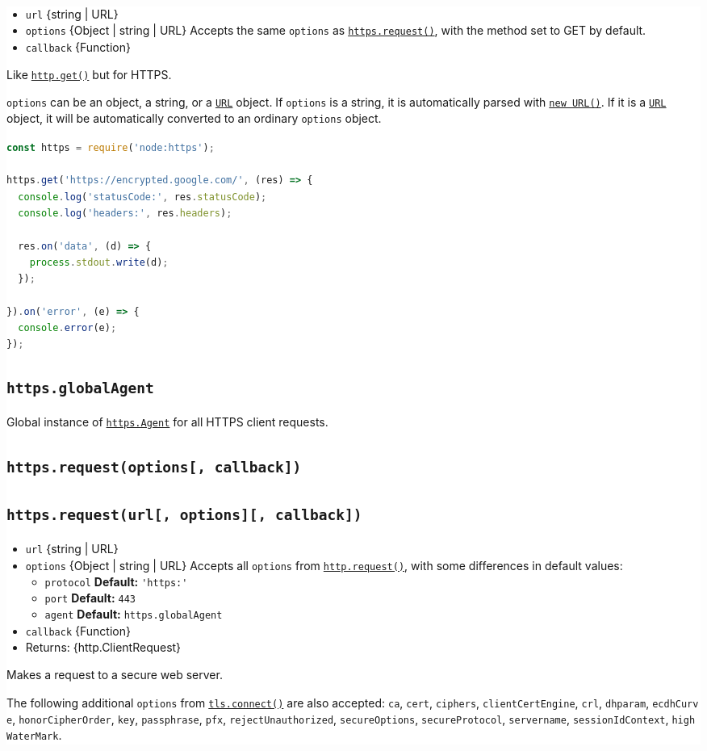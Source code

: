 

* `url` {string | URL}
* `options` {Object | string | URL} Accepts the same `options` as
  [`https.request()`][], with the method set to GET by default.
* `callback` {Function}

Like [`http.get()`][] but for HTTPS.

`options` can be an object, a string, or a [`URL`][] object. If `options` is a
string, it is automatically parsed with [`new URL()`][]. If it is a [`URL`][]
object, it will be automatically converted to an ordinary `options` object.

```js
const https = require('node:https');

https.get('https://encrypted.google.com/', (res) => {
  console.log('statusCode:', res.statusCode);
  console.log('headers:', res.headers);

  res.on('data', (d) => {
    process.stdout.write(d);
  });

}).on('error', (e) => {
  console.error(e);
});
```

## `https.globalAgent`



Global instance of [`https.Agent`][] for all HTTPS client requests.

## `https.request(options[, callback])`

## `https.request(url[, options][, callback])`



* `url` {string | URL}
* `options` {Object | string | URL} Accepts all `options` from
  [`http.request()`][], with some differences in default values:
  * `protocol` **Default:** `'https:'`
  * `port` **Default:** `443`
  * `agent` **Default:** `https.globalAgent`
* `callback` {Function}
* Returns: {http.ClientRequest}

Makes a request to a secure web server.

The following additional `options` from [`tls.connect()`][] are also accepted:
`ca`, `cert`, `ciphers`, `clientCertEngine`, `crl`, `dhparam`, `ecdhCurve`,
`honorCipherOrder`, `key`, `passphrase`, `pfx`, `rejectUnauthorized`,
`secureOptions`, `secureProtocol`, `servername`, `sessionIdContext`,
`highWaterMark`.


[`Agent`]: #class-httpsagent
[`Session Resumption`]: tls.md#session-resumption
[`URL`]: url.md#the-whatwg-url-api
[`http.Agent(options)`]: http.md#new-agentoptions
[`http.Agent`]: http.md#class-httpagent
[`http.ClientRequest`]: http.md#class-httpclientrequest
[`http.Server`]: http.md#class-httpserver
[`http.createServer()`]: http.md#httpcreateserveroptions-requestlistener
[`http.get()`]: http.md#httpgetoptions-callback
[`http.request()`]: http.md#httprequestoptions-callback
[`https.Agent`]: #class-httpsagent
[`https.request()`]: #httpsrequestoptions-callback
[`import()`]: https://developer.mozilla.org/en-US/docs/Web/JavaScript/Reference/Operators/import
[`net.Server`]: net.md#class-netserver
[`new URL()`]: url.md#new-urlinput-base
[`server.close()`]: http.md#serverclosecallback
[`server.closeAllConnections()`]: http.md#servercloseallconnections
[`server.closeIdleConnections()`]: http.md#servercloseidleconnections
[`server.headersTimeout`]: http.md#serverheaderstimeout
[`server.keepAliveTimeout`]: http.md#serverkeepalivetimeout
[`server.listen()`]: net.md#serverlisten
[`server.maxHeadersCount`]: http.md#servermaxheaderscount
[`server.requestTimeout`]: http.md#serverrequesttimeout
[`server.setTimeout()`]: http.md#serversettimeoutmsecs-callback
[`server.timeout`]: http.md#servertimeout
[`tls.connect()`]: tls.md#tlsconnectoptions-callback
[`tls.createSecureContext()`]: tls.md#tlscreatesecurecontextoptions
[`tls.createServer()`]: tls.md#tlscreateserveroptions-secureconnectionlistener
[httpsServerClose]: #serverclosecallback
[sni wiki]: https://en.wikipedia.org/wiki/Server_Name_Indication